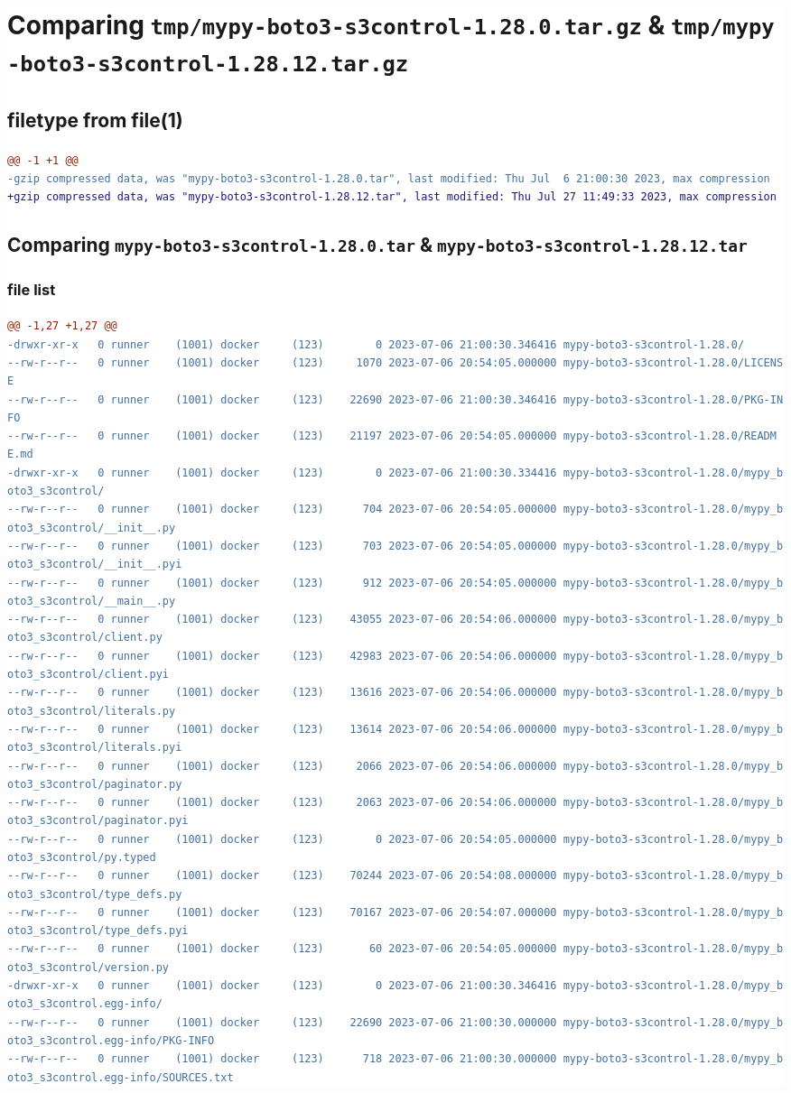 # Comparing `tmp/mypy-boto3-s3control-1.28.0.tar.gz` & `tmp/mypy-boto3-s3control-1.28.12.tar.gz`

## filetype from file(1)

```diff
@@ -1 +1 @@
-gzip compressed data, was "mypy-boto3-s3control-1.28.0.tar", last modified: Thu Jul  6 21:00:30 2023, max compression
+gzip compressed data, was "mypy-boto3-s3control-1.28.12.tar", last modified: Thu Jul 27 11:49:33 2023, max compression
```

## Comparing `mypy-boto3-s3control-1.28.0.tar` & `mypy-boto3-s3control-1.28.12.tar`

### file list

```diff
@@ -1,27 +1,27 @@
-drwxr-xr-x   0 runner    (1001) docker     (123)        0 2023-07-06 21:00:30.346416 mypy-boto3-s3control-1.28.0/
--rw-r--r--   0 runner    (1001) docker     (123)     1070 2023-07-06 20:54:05.000000 mypy-boto3-s3control-1.28.0/LICENSE
--rw-r--r--   0 runner    (1001) docker     (123)    22690 2023-07-06 21:00:30.346416 mypy-boto3-s3control-1.28.0/PKG-INFO
--rw-r--r--   0 runner    (1001) docker     (123)    21197 2023-07-06 20:54:05.000000 mypy-boto3-s3control-1.28.0/README.md
-drwxr-xr-x   0 runner    (1001) docker     (123)        0 2023-07-06 21:00:30.334416 mypy-boto3-s3control-1.28.0/mypy_boto3_s3control/
--rw-r--r--   0 runner    (1001) docker     (123)      704 2023-07-06 20:54:05.000000 mypy-boto3-s3control-1.28.0/mypy_boto3_s3control/__init__.py
--rw-r--r--   0 runner    (1001) docker     (123)      703 2023-07-06 20:54:05.000000 mypy-boto3-s3control-1.28.0/mypy_boto3_s3control/__init__.pyi
--rw-r--r--   0 runner    (1001) docker     (123)      912 2023-07-06 20:54:05.000000 mypy-boto3-s3control-1.28.0/mypy_boto3_s3control/__main__.py
--rw-r--r--   0 runner    (1001) docker     (123)    43055 2023-07-06 20:54:06.000000 mypy-boto3-s3control-1.28.0/mypy_boto3_s3control/client.py
--rw-r--r--   0 runner    (1001) docker     (123)    42983 2023-07-06 20:54:06.000000 mypy-boto3-s3control-1.28.0/mypy_boto3_s3control/client.pyi
--rw-r--r--   0 runner    (1001) docker     (123)    13616 2023-07-06 20:54:06.000000 mypy-boto3-s3control-1.28.0/mypy_boto3_s3control/literals.py
--rw-r--r--   0 runner    (1001) docker     (123)    13614 2023-07-06 20:54:06.000000 mypy-boto3-s3control-1.28.0/mypy_boto3_s3control/literals.pyi
--rw-r--r--   0 runner    (1001) docker     (123)     2066 2023-07-06 20:54:06.000000 mypy-boto3-s3control-1.28.0/mypy_boto3_s3control/paginator.py
--rw-r--r--   0 runner    (1001) docker     (123)     2063 2023-07-06 20:54:06.000000 mypy-boto3-s3control-1.28.0/mypy_boto3_s3control/paginator.pyi
--rw-r--r--   0 runner    (1001) docker     (123)        0 2023-07-06 20:54:05.000000 mypy-boto3-s3control-1.28.0/mypy_boto3_s3control/py.typed
--rw-r--r--   0 runner    (1001) docker     (123)    70244 2023-07-06 20:54:08.000000 mypy-boto3-s3control-1.28.0/mypy_boto3_s3control/type_defs.py
--rw-r--r--   0 runner    (1001) docker     (123)    70167 2023-07-06 20:54:07.000000 mypy-boto3-s3control-1.28.0/mypy_boto3_s3control/type_defs.pyi
--rw-r--r--   0 runner    (1001) docker     (123)       60 2023-07-06 20:54:05.000000 mypy-boto3-s3control-1.28.0/mypy_boto3_s3control/version.py
-drwxr-xr-x   0 runner    (1001) docker     (123)        0 2023-07-06 21:00:30.346416 mypy-boto3-s3control-1.28.0/mypy_boto3_s3control.egg-info/
--rw-r--r--   0 runner    (1001) docker     (123)    22690 2023-07-06 21:00:30.000000 mypy-boto3-s3control-1.28.0/mypy_boto3_s3control.egg-info/PKG-INFO
--rw-r--r--   0 runner    (1001) docker     (123)      718 2023-07-06 21:00:30.000000 mypy-boto3-s3control-1.28.0/mypy_boto3_s3control.egg-info/SOURCES.txt
```